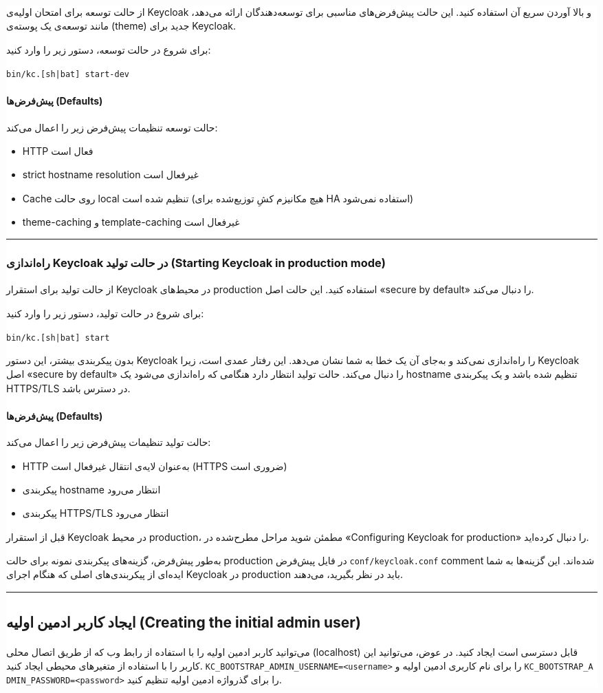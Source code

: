 از حالت توسعه برای امتحان اولیه‌ی Keycloak و بالا آوردن سریع آن استفاده کنید. این حالت پیش‌فرض‌های مناسبی برای توسعه‌دهندگان ارائه می‌دهد، مانند توسعه‌ی یک پوسته‌ی (theme) جدید برای Keycloak.

برای شروع در حالت توسعه، دستور زیر را وارد کنید:

`bin/kc.[sh|bat] start-dev`

#### پیش‌فرض‌ها (Defaults)

حالت توسعه تنظیمات پیش‌فرض زیر را اعمال می‌کند:

* HTTP فعال است

* strict hostname resolution غیرفعال است

* Cache روی حالت local تنظیم شده است (هیچ مکانیزم کشِ توزیع‌شده برای HA استفاده نمی‌شود)

* theme-caching و template-caching غیرفعال است

---

### راه‌اندازی Keycloak در حالت تولید (Starting Keycloak in production mode)

از حالت تولید برای استقرار Keycloak در محیط‌های production استفاده کنید. این حالت اصل «secure by default» را دنبال می‌کند.

برای شروع در حالت تولید، دستور زیر را وارد کنید:

`bin/kc.[sh|bat] start`

بدون پیکربندی بیشتر، این دستور Keycloak را راه‌اندازی نمی‌کند و به‌جای آن یک خطا به شما نشان می‌دهد. این رفتار عمدی است، زیرا Keycloak اصل «secure by default» را دنبال می‌کند. حالت تولید انتظار دارد هنگامی که راه‌اندازی می‌شود یک hostname تنظیم شده باشد و یک پیکربندی HTTPS/TLS در دسترس باشد.

#### پیش‌فرض‌ها (Defaults)

حالت تولید تنظیمات پیش‌فرض زیر را اعمال می‌کند:

* HTTP به‌عنوان لایه‌ی انتقال غیرفعال است (HTTPS ضروری است)

* پیکربندی hostname انتظار می‌رود

* پیکربندی HTTPS/TLS انتظار می‌رود

قبل از استقرار Keycloak در محیط production، مطمئن شوید مراحل مطرح‌شده در «Configuring Keycloak for production» را دنبال کرده‌اید.

به‌طور پیش‌فرض، گزینه‌های پیکربندی نمونه برای حالت production در فایل پیش‌فرض `conf/keycloak.conf` comment شده‌اند. این گزینه‌ها به شما ایده‌ای از پیکربندی‌های اصلی که هنگام اجرای Keycloak در production باید در نظر بگیرید، می‌دهند.

---

## ایجاد کاربر ادمین اولیه (Creating the initial admin user)

می‌توانید کاربر ادمین اولیه را با استفاده از رابط وب که از طریق اتصال محلی (localhost) قابل دسترسی است ایجاد کنید. در عوض، می‌توانید این کاربر را با استفاده از متغیرهای محیطی ایجاد کنید. `KC_BOOTSTRAP_ADMIN_USERNAME=<username>` را برای نام کاربری ادمین اولیه و `KC_BOOTSTRAP_ADMIN_PASSWORD=<password>` را برای گذرواژه ادمین اولیه تنظیم کنید.
